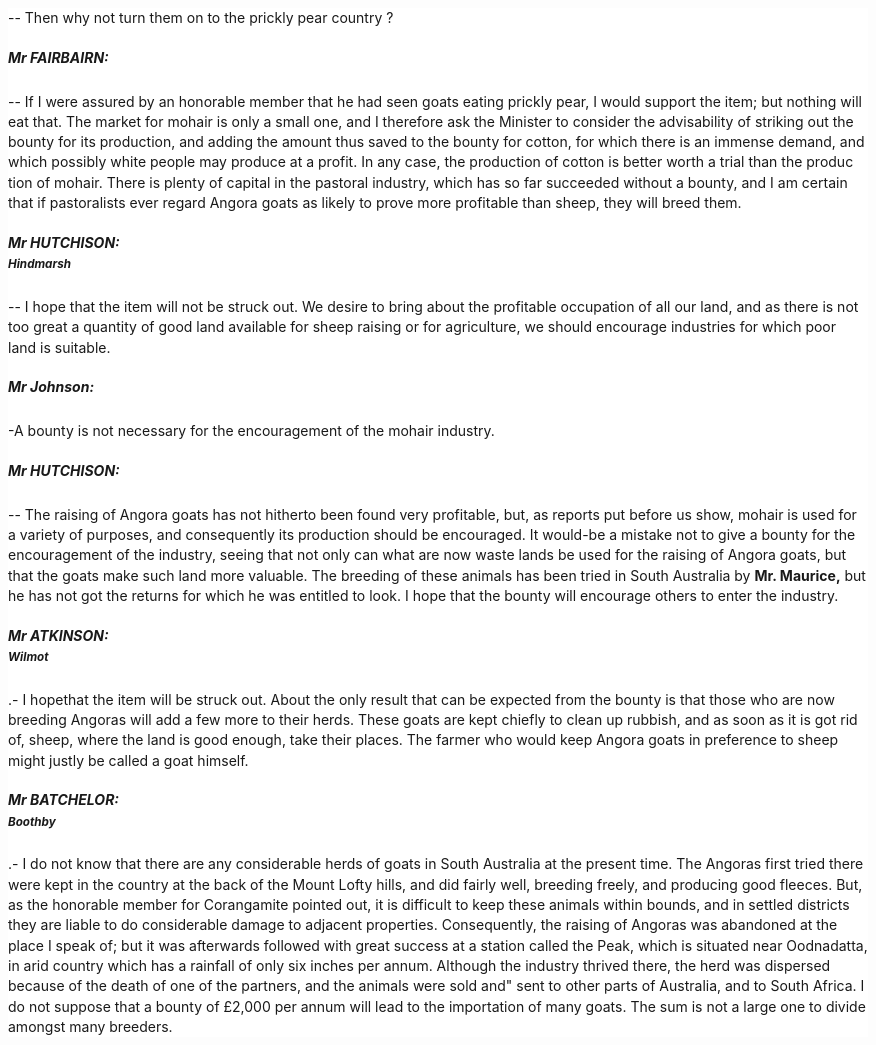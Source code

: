 -- Then why not turn them on to the prickly pear country ? 

##### Mr FAIRBAIRN:

-- If I were assured by an honorable member that he had seen goats eating prickly pear, I would support the item; but nothing will eat that. The market for mohair is only a small one, and I therefore ask the Minister to consider the advisability of striking out the bounty for its production, and adding the amount thus saved to the bounty for cotton, for which there is an immense demand, and which possibly white people may produce at a profit. In any case, the production of cotton is better worth a trial than the produc tion of mohair. There is plenty of capital in the pastoral industry, which has so far succeeded without a bounty, and I am certain that if pastoralists ever regard Angora goats as likely to prove more profitable than sheep, they will breed them. 

##### Mr HUTCHISON:<br><small class="text-muted">Hindmarsh</small>

-- I hope that the item will not be struck out. We desire to bring about the profitable occupation of all our land, and as there is not too great a quantity of good land available for sheep raising or for agriculture, we should encourage industries for which poor land is suitable. 

##### Mr Johnson:

-A bounty is not necessary for the encouragement of the mohair industry. 

##### Mr HUTCHISON:

-- The raising of Angora goats has not hitherto been found very profitable, but, as reports put before us show, mohair is used for a variety of purposes, and consequently its production should be encouraged. It would-be a mistake not to give a bounty for the encouragement of the industry, seeing that not only can what are now waste lands be used for the raising of Angora goats, but that the goats make such land more valuable. The breeding of these animals has been tried in South Australia by  **Mr. Maurice,**  but he has not got the returns for which he was entitled to look. I hope that the bounty will encourage others to enter the industry. 

##### Mr ATKINSON:<br><small class="text-muted">Wilmot</small>

.- I hopethat the item will be struck out. About the only result that can be expected from the bounty is that those who are now breeding Angoras will add a few more to their herds. These goats are kept chiefly to clean up rubbish, and as soon as it is got rid of, sheep, where the land is good enough, take their places. The farmer who would keep Angora goats in preference to sheep might justly be called a goat himself. 

##### Mr BATCHELOR:<br><small class="text-muted">Boothby</small>

.- I do not know that there are any considerable herds of goats in South Australia at the present time. The Angoras first tried there were kept in the country at the back of the Mount Lofty hills, and did fairly well, breeding freely, and producing good fleeces. But, as the honorable member for Corangamite pointed out, it is difficult to keep these animals within bounds, and in settled districts they are liable to do considerable damage to adjacent properties. Consequently, the raising of Angoras was abandoned at the place I speak of; but it was afterwards followed with great success  at a station called the Peak, which is situated near Oodnadatta, in arid country which has a rainfall of only six inches per annum. Although the industry thrived there, the herd was dispersed because of the death of one of the partners, and the animals were sold and" sent to other parts of Australia, and to South Africa. I do not suppose that a bounty of £2,000 per annum will lead to the importation of many goats. The sum is not a large one to divide amongst many breeders. 
